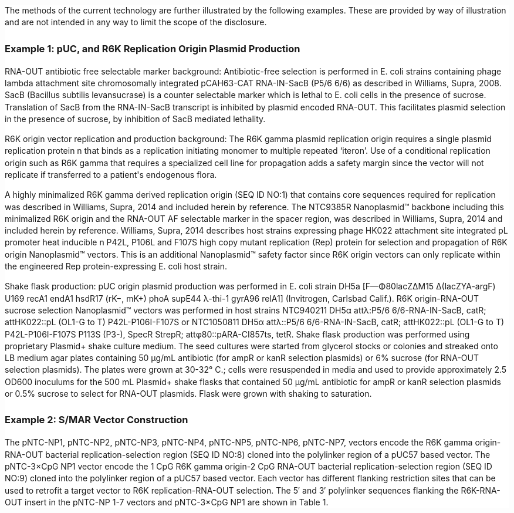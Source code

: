 The methods of the current technology are further illustrated by the following examples. These are provided by way of illustration and are not intended in any way to limit the scope of the disclosure.

### Example 1: pUC, and R6K Replication Origin Plasmid Production

RNA-OUT antibiotic free selectable marker background: Antibiotic-free selection is performed in E. coli strains containing phage lambda attachment site chromosomally integrated pCAH63-CAT RNA-IN-SacB (P5/6 6/6) as described in Williams, Supra, 2008. SacB (Bacillus subtilis levansucrase) is a counter selectable marker which is lethal to E. coli cells in the presence of sucrose. Translation of SacB from the RNA-IN-SacB transcript is inhibited by plasmid encoded RNA-OUT. This facilitates plasmid selection in the presence of sucrose, by inhibition of SacB mediated lethality.

R6K origin vector replication and production background: The R6K gamma plasmid replication origin requires a single plasmid replication protein n that binds as a replication initiating monomer to multiple repeated ‘iteron’. Use of a conditional replication origin such as R6K gamma that requires a specialized cell line for propagation adds a safety margin since the vector will not replicate if transferred to a patient's endogenous flora.

A highly minimalized R6K gamma derived replication origin (SEQ ID NO:1) that contains core sequences required for replication was described in Williams, Supra, 2014 and included herein by reference. The NTC9385R Nanoplasmid™ backbone including this minimalized R6K origin and the RNA-OUT AF selectable marker in the spacer region, was described in Williams, Supra, 2014 and included herein by reference. Williams, Supra, 2014 describes host strains expressing phage HK022 attachment site integrated pL promoter heat inducible n P42L, P106L and F107S high copy mutant replication (Rep) protein for selection and propagation of R6K origin Nanoplasmid™ vectors. This is an additional Nanoplasmid™ safety factor since R6K origin vectors can only replicate within the engineered Rep protein-expressing E. coli host strain.

Shake flask production: pUC origin plasmid production was performed in E. coli strain DH5a [F—Φ80lacZΔM15 Δ(lacZYA-argF) U169 recA1 endA1 hsdR17 (rK−, mK+) phoA supE44 λ-thi-1 gyrA96 relA1] (Invitrogen, Carlsbad Calif.). R6K origin-RNA-OUT sucrose selection Nanoplasmid™ vectors was performed in host strains NTC940211 DH5α attλ:P5/6 6/6-RNA-IN-SacB, catR; attHK022::pL (OL1-G to T) P42L-P106I-F107S or NTC1050811 DH5α attλ::P5/6 6/6-RNA-IN-SacB, catR; attHK022::pL (OL1-G to T) P42L-P106I-F107S P113S (P3-), SpecR StrepR; attφ80::pARA-CI857ts, tetR. Shake flask production was performed using proprietary Plasmid+ shake culture medium. The seed cultures were started from glycerol stocks or colonies and streaked onto LB medium agar plates containing 50 μg/mL antibiotic (for ampR or kanR selection plasmids) or 6% sucrose (for RNA-OUT selection plasmids). The plates were grown at 30-32° C.; cells were resuspended in media and used to provide approximately 2.5 OD600 inoculums for the 500 mL Plasmid+ shake flasks that contained 50 μg/mL antibiotic for ampR or kanR selection plasmids or 0.5% sucrose to select for RNA-OUT plasmids. Flask were grown with shaking to saturation.

### Example 2: S/MAR Vector Construction

The pNTC-NP1, pNTC-NP2, pNTC-NP3, pNTC-NP4, pNTC-NP5, pNTC-NP6, pNTC-NP7, vectors encode the R6K gamma origin-RNA-OUT bacterial replication-selection region (SEQ ID NO:8) cloned into the polylinker region of a pUC57 based vector. The pNTC-3×CpG NP1 vector encode the 1 CpG R6K gamma origin-2 CpG RNA-OUT bacterial replication-selection region (SEQ ID NO:9) cloned into the polylinker region of a pUC57 based vector. Each vector has different flanking restriction sites that can be used to retrofit a target vector to R6K replication-RNA-OUT selection. The 5′ and 3′ polylinker sequences flanking the R6K-RNA-OUT insert in the pNTC-NP 1-7 vectors and pNTC-3×CpG NP1 are shown in Table 1.
